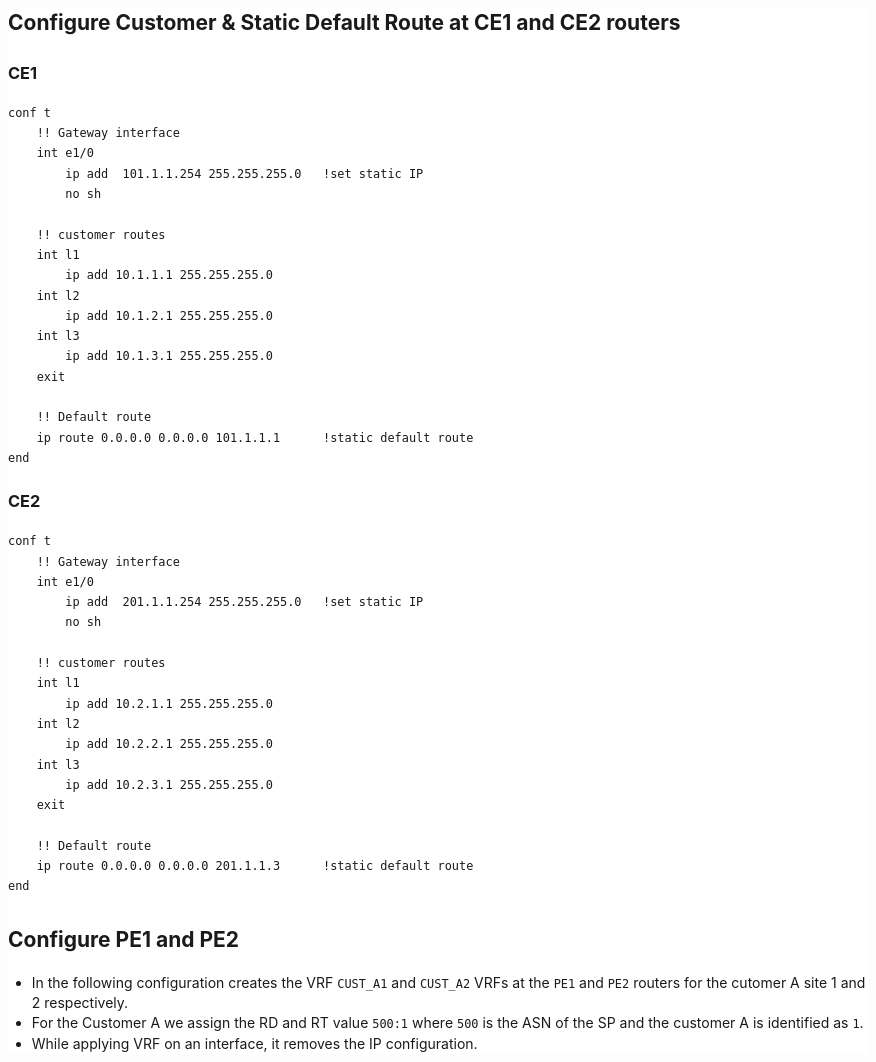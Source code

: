 ## Configure Customer & Static Default Route at CE1 and CE2 routers

### CE1
```
conf t
    !! Gateway interface
    int e1/0
        ip add  101.1.1.254 255.255.255.0   !set static IP 
        no sh

    !! customer routes 
    int l1
        ip add 10.1.1.1 255.255.255.0
    int l2
        ip add 10.1.2.1 255.255.255.0
    int l3  
        ip add 10.1.3.1 255.255.255.0
    exit

    !! Default route 
    ip route 0.0.0.0 0.0.0.0 101.1.1.1      !static default route 
end 
```
### CE2
```
conf t
    !! Gateway interface
    int e1/0
        ip add  201.1.1.254 255.255.255.0   !set static IP 
        no sh

    !! customer routes 
    int l1
        ip add 10.2.1.1 255.255.255.0
    int l2
        ip add 10.2.2.1 255.255.255.0
    int l3  
        ip add 10.2.3.1 255.255.255.0
    exit

    !! Default route 
    ip route 0.0.0.0 0.0.0.0 201.1.1.3      !static default route 
end 
``` 

## Configure PE1 and PE2

* In the following configuration creates the VRF `CUST_A1` and `CUST_A2` VRFs at the `PE1` and `PE2` routers for the cutomer A site 1 and 2 respectively.
* For the Customer A we assign the RD and RT value `500:1` where `500` is the ASN of the SP and the customer A is identified as `1`.  
* While applying VRF on an interface, it removes the IP configuration. 

